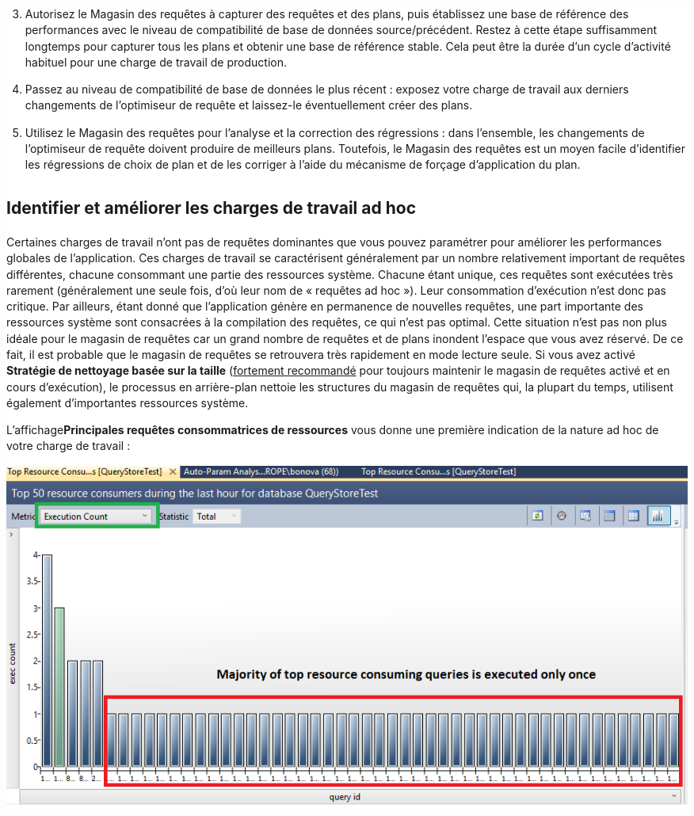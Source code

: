 3.  Autorisez le Magasin des requêtes à capturer des requêtes et des plans, puis établissez une base de référence des performances avec le niveau de compatibilité de base de données source/précédent. Restez à cette étape suffisamment longtemps pour capturer tous les plans et obtenir une base de référence stable. Cela peut être la durée d’un cycle d’activité habituel pour une charge de travail de production.  
  
4.  Passez au niveau de compatibilité de base de données le plus récent : exposez votre charge de travail aux derniers changements de l’optimiseur de requête et laissez-le éventuellement créer des plans.  
  
5.  Utilisez le Magasin des requêtes pour l’analyse et la correction des régressions : dans l’ensemble, les changements de l’optimiseur de requête doivent produire de meilleurs plans. Toutefois, le Magasin des requêtes est un moyen facile d’identifier les régressions de choix de plan et de les corriger à l’aide du mécanisme de forçage d’application du plan.  
  
## <a name="identify-and-improve-ad-hoc-workloads"></a>Identifier et améliorer les charges de travail ad hoc  
 Certaines charges de travail n’ont pas de requêtes dominantes que vous pouvez paramétrer pour améliorer les performances globales de l’application. Ces charges de travail se caractérisent généralement par un nombre relativement important de requêtes différentes, chacune consommant une partie des ressources système. Chacune étant unique, ces requêtes sont exécutées très rarement (généralement une seule fois, d’où leur nom de « requêtes ad hoc »). Leur consommation d’exécution n’est donc pas critique. Par ailleurs, étant donné que l’application génère en permanence de nouvelles requêtes, une part importante des ressources système sont consacrées à la compilation des requêtes, ce qui n’est pas optimal. Cette situation n’est pas non plus idéale pour le magasin de requêtes car un grand nombre de requêtes et de plans inondent l’espace que vous avez réservé. De ce fait, il est probable que le magasin de requêtes se retrouvera très rapidement en mode lecture seule. Si vous avez activé **Stratégie de nettoyage basée sur la taille** ([fortement recommandé](best-practice-with-the-query-store.md) pour toujours maintenir le magasin de requêtes activé et en cours d’exécution), le processus en arrière-plan nettoie les structures du magasin de requêtes qui, la plupart du temps, utilisent également d’importantes ressources système.  
  
 L’affichage**Principales requêtes consommatrices de ressources** vous donne une première indication de la nature ad hoc de votre charge de travail :  
  
 ![query-store-usage-6](../../relational-databases/performance/media/query-store-usage-6.png "query-store-usage-6")  
  